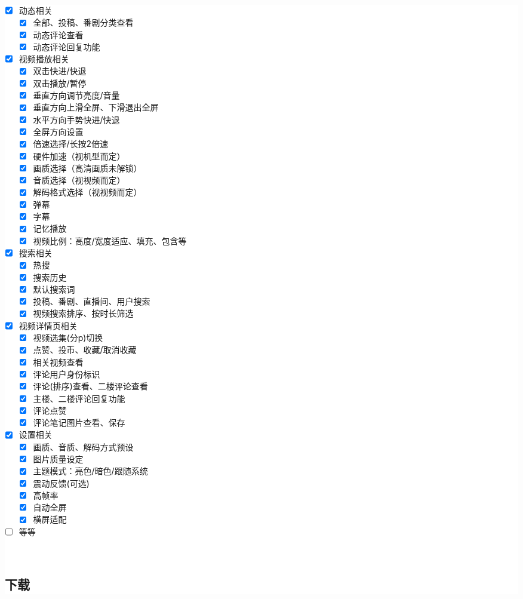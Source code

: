 - [x] 动态相关
  - [x] 全部、投稿、番剧分类查看
  - [x] 动态评论查看
  - [x] 动态评论回复功能

- [x] 视频播放相关
  - [x] 双击快进/快退
  - [x] 双击播放/暂停
  - [x] 垂直方向调节亮度/音量
  - [x] 垂直方向上滑全屏、下滑退出全屏
  - [x] 水平方向手势快进/快退
  - [x] 全屏方向设置
  - [x] 倍速选择/长按2倍速
  - [x] 硬件加速（视机型而定）
  - [x] 画质选择（高清画质未解锁）
  - [x] 音质选择（视视频而定）
  - [x] 解码格式选择（视视频而定）
  - [x] 弹幕
  - [x] 字幕
  - [x] 记忆播放
  - [x] 视频比例：高度/宽度适应、填充、包含等
     
- [x] 搜索相关
  - [x] 热搜
  - [x] 搜索历史
  - [x] 默认搜索词
  - [x] 投稿、番剧、直播间、用户搜索
  - [x] 视频搜索排序、按时长筛选
    
- [x] 视频详情页相关
  - [x] 视频选集(分p)切换
  - [x] 点赞、投币、收藏/取消收藏
  - [x] 相关视频查看
  - [x] 评论用户身份标识
  - [x] 评论(排序)查看、二楼评论查看
  - [x] 主楼、二楼评论回复功能
  - [x] 评论点赞
  - [x] 评论笔记图片查看、保存

- [x] 设置相关
  - [x] 画质、音质、解码方式预设      
  - [x] 图片质量设定
  - [x] 主题模式：亮色/暗色/跟随系统
  - [x] 震动反馈(可选)
  - [x] 高帧率
  - [x] 自动全屏
  - [x] 横屏适配
- [ ] 等等

<br/>

## 下载
